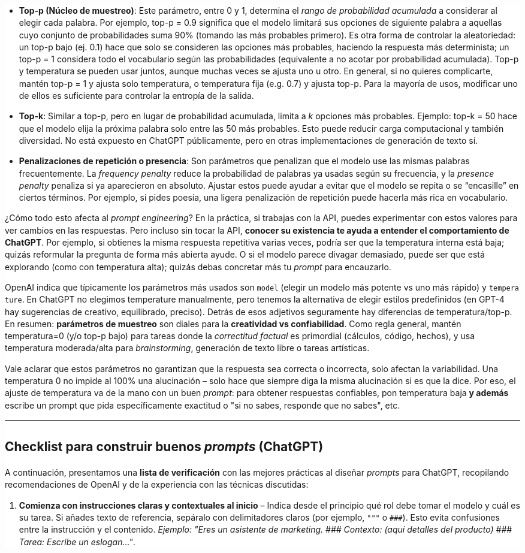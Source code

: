 * **Top-p (Núcleo de muestreo)**: Este parámetro, entre 0 y 1, determina el *rango de probabilidad acumulada* a considerar al elegir cada palabra. Por ejemplo, top-p = 0.9 significa que el modelo limitará sus opciones de siguiente palabra a aquellas cuyo conjunto de probabilidades suma 90% (tomando las más probables primero). Es otra forma de controlar la aleatoriedad: un top-p bajo (ej. 0.1) hace que solo se consideren las opciones más probables, haciendo la respuesta más determinista; un top-p = 1 considera todo el vocabulario según las probabilidades (equivalente a no acotar por probabilidad acumulada). Top-p y temperatura se pueden usar juntos, aunque muchas veces se ajusta uno u otro. En general, si no quieres complicarte, mantén top-p = 1 y ajusta solo temperatura, o temperatura fija (e.g. 0.7) y ajusta top-p. Para la mayoría de usos, modificar uno de ellos es suficiente para controlar la entropía de la salida.

* **Top-k**: Similar a top-p, pero en lugar de probabilidad acumulada, limita a *k* opciones más probables. Ejemplo: top-k = 50 hace que el modelo elija la próxima palabra solo entre las 50 más probables. Esto puede reducir carga computacional y también diversidad. No está expuesto en ChatGPT públicamente, pero en otras implementaciones de generación de texto sí.

* **Penalizaciones de repetición o presencia**: Son parámetros que penalizan que el modelo use las mismas palabras frecuentemente. La *frequency penalty* reduce la probabilidad de palabras ya usadas según su frecuencia, y la *presence penalty* penaliza si ya aparecieron en absoluto. Ajustar estos puede ayudar a evitar que el modelo se repita o se “encasille” en ciertos términos. Por ejemplo, si pides poesía, una ligera penalización de repetición puede hacerla más rica en vocabulario.

¿Cómo todo esto afecta al *prompt engineering*? En la práctica, si trabajas con la API, puedes experimentar con estos valores para ver cambios en las respuestas. Pero incluso sin tocar la API, **conocer su existencia te ayuda a entender el comportamiento de ChatGPT**. Por ejemplo, si obtienes la misma respuesta repetitiva varias veces, podría ser que la temperatura interna está baja; quizás reformular la pregunta de forma más abierta ayude. O si el modelo parece divagar demasiado, puede ser que está explorando (como con temperatura alta); quizás debas concretar más tu *prompt* para encauzarlo.

OpenAI indica que típicamente los parámetros más usados son `model` (elegir un modelo más potente vs uno más rápido) y `temperature`. En ChatGPT no elegimos temperature manualmente, pero tenemos la alternativa de elegir estilos predefinidos (en GPT-4 hay sugerencias de creativo, equilibrado, preciso). Detrás de esos adjetivos seguramente hay diferencias de temperatura/top-p. En resumen: **parámetros de muestreo** son diales para la **creatividad vs confiabilidad**. Como regla general, mantén temperatura=0 (y/o top-p bajo) para tareas donde la *correctitud factual* es primordial (cálculos, código, hechos), y usa temperatura moderada/alta para *brainstorming*, generación de texto libre o tareas artísticas.

Vale aclarar que estos parámetros no garantizan que la respuesta sea correcta o incorrecta, solo afectan la variabilidad. Una temperatura 0 no impide al 100% una alucinación – solo hace que siempre diga la misma alucinación si es que la dice. Por eso, el ajuste de temperatura va de la mano con un buen *prompt*: para obtener respuestas confiables, pon temperatura baja **y además** escribe un prompt que pida específicamente exactitud o "si no sabes, responde que no sabes", etc.

---

## Checklist para construir buenos *prompts* (ChatGPT)

A continuación, presentamos una **lista de verificación** con las mejores prácticas al diseñar *prompts* para ChatGPT, recopilando recomendaciones de OpenAI y de la experiencia con las técnicas discutidas:

1. **Comienza con instrucciones claras y contextuales al inicio** – Indica desde el principio qué rol debe tomar el modelo y cuál es su tarea. Si añades texto de referencia, sepáralo con delimitadores claros (por ejemplo, `"""` o `###`). Esto evita confusiones entre la instrucción y el contenido. *Ejemplo:* *"Eres un asistente de marketing. ### Contexto: (aquí detalles del producto) ### Tarea: Escribe un eslogan..."*.

